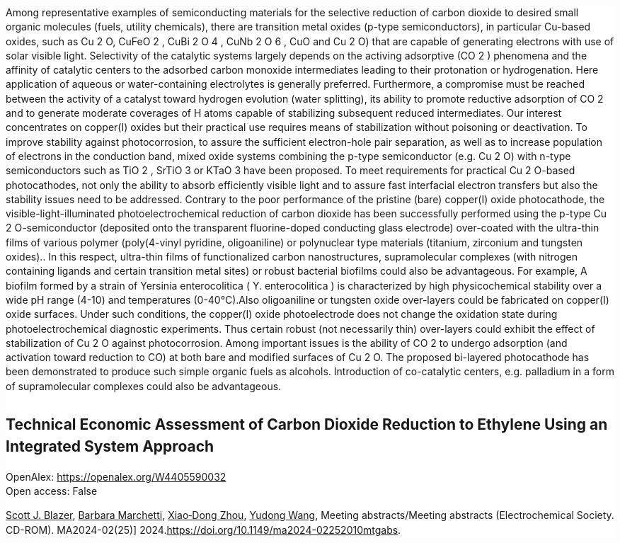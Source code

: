 Among representative examples of semiconducting materials for the selective reduction of carbon dioxide to desired small organic molecules (fuels, utility chemicals), there are transition metal oxides (p-type semiconductors), in particular Cu-based oxides, such as Cu 2 O, CuFeO 2 , CuBi 2 O 4 , CuNb 2 O 6 , CuO and Cu 2 O) that are capable of generating electrons with use of solar visible light. Selectivity of the catalytic systems largely depends on the activing adsorptive (CO 2 ) phenomena and the affinity of catalytic centers to the adsorbed carbon monoxide intermediates leading to their protonation or hydrogenation. Here application of aqueous or water-containing electrolytes is generally preferred. Furthermore, a compromise must be reached between the activity of a catalyst toward hydrogen evolution (water splitting), its ability to promote reductive adsorption of CO 2 and to generate moderate coverages of H atoms capable of stabilizing subsequent reduced intermediates. Our interest concentrates on copper(I) oxides but their practical use requires means of stabilization without poisoning or deactivation. To improve stability against photocorrosion, to assure the sufficient electron-hole pair separation, as well as to increase population of electrons in the conduction band, mixed oxide systems combining the p-type semiconductor (e.g. Cu 2 O) with n-type semiconductors such as TiO 2 , SrTiO 3 or KTaO 3 have been proposed. To meet requirements for practical Cu 2 O-based photocathodes, not only the ability to absorb efficiently visible light and to assure fast interfacial electron transfers but also the stability issues need to be addressed. Contrary to the poor performance of the pristine (bare) copper(I) oxide photocathode, the visible-light-illuminated photoelectrochemical reduction of carbon dioxide has been successfully performed using the p-type Cu 2 O-semiconductor (deposited onto the transparent fluorine-doped conducting glass electrode) over-coated with the ultra-thin films of various polymer (poly(4-vinyl pyridine, oligoaniline) or polynuclear type materials (titanium, zirconium and tungsten oxides).. In this respect, ultra-thin films of functionalized carbon nanostructures, supramolecular complexes (with nitrogen containing ligands and certain transition metal sites) or robust bacterial biofilms could also be advantageous. For example, A biofilm formed by a strain of Yersinia enterocolitica ( Y. enterocolitica ) is characterized by high physicochemical stability over a wide pH range (4-10) and temperatures (0-40°C).Also oligoaniline or tungsten oxide over-layers could be fabricated on copper(I) oxide surfaces. Under such conditions, the copper(I) oxide photoelectrode does not change the oxidation state during photoelectrochemical diagnostic experiments. Thus certain robust (not necessarily thin) over-layers could exhibit the effect of stabilization of Cu 2 O against photocorrosion. Among important issues is the ability of CO 2 to undergo adsorption (and activation toward reduction to CO) at both bare and modified surfaces of Cu 2 O. The proposed bi-layered photocathode has been demonstrated to produce such simple organic fuels as alcohols. Introduction of co-catalytic centers, e.g. palladium in a form of supramolecular complexes could also be advantageous.    

    

## Technical Economic Assessment of Carbon Dioxide Reduction to Ethylene Using an Integrated System Approach   

OpenAlex: https://openalex.org/W4405590032    
Open access: False
    
[Scott J. Blazer](https://openalex.org/A5093495310), [Barbara Marchetti](https://openalex.org/A5036625178), [Xiao‐Dong Zhou](https://openalex.org/A5015581970), [Yudong Wang](https://openalex.org/A5100355035), Meeting abstracts/Meeting abstracts (Electrochemical Society. CD-ROM). MA2024-02(25)] 2024.https://doi.org/10.1149/ma2024-02252010mtgabs.
    